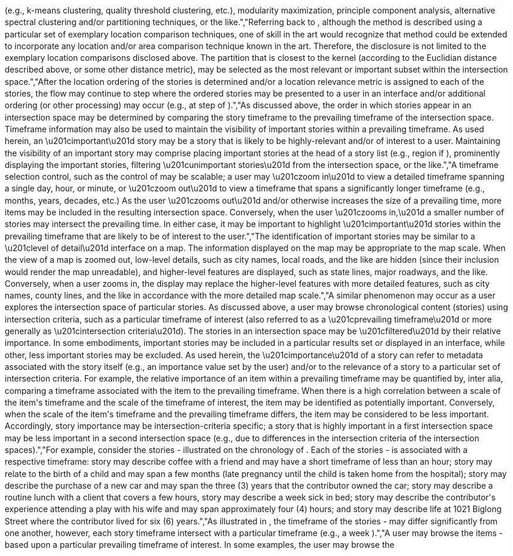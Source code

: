 (e.g., k-means clustering, quality threshold clustering, etc.), modularity maximization, principle component analysis, alternative spectral clustering and\/or partitioning techniques, or the like.","Referring back to , although the method  is described using a particular set of exemplary location comparison techniques, one of skill in the art would recognize that method  could be extended to incorporate any location and\/or area comparison technique known in the art. Therefore, the disclosure is not limited to the exemplary location comparisons disclosed above. The partition that is closest to the kernel (according to the Euclidian distance described above, or some other distance metric), may be selected as the most relevant or important subset within the intersection space.","After the location ordering of the stories is determined and\/or a location relevance metric is assigned to each of the stories, the flow may continue to step  where the ordered stories may be presented to a user in an interface and\/or additional ordering (or other processing) may occur (e.g., at step  of ).","As discussed above, the order in which stories appear in an intersection space may be determined by comparing the story timeframe to the prevailing timeframe of the intersection space. Timeframe information may also be used to maintain the visibility of important stories within a prevailing timeframe. As used herein, an \u201cimportant\u201d story may be a story that is likely to be highly-relevant and\/or of interest to a user. Maintaining the visibility of an important story may comprise placing important stories at the head of a story list (e.g., region  if ), prominently displaying the important stories, filtering \u201cunimportant stories\u201d from the intersection space, or the like.","A timeframe selection control, such as the control  of  may be scalable; a user may \u201czoom in\u201d to view a detailed timeframe spanning a single day, hour, or minute, or \u201czoom out\u201d to view a timeframe that spans a significantly longer timeframe (e.g., months, years, decades, etc.) As the user \u201czooms out\u201d and\/or otherwise increases the size of a prevailing time, more items may be included in the resulting intersection space. Conversely, when the user \u201czooms in,\u201d a smaller number of stories may intersect the prevailing time. In either case, it may be important to highlight \u201cimportant\u201d stories within the prevailing timeframe that are likely to be of interest to the user.","The identification of important stories may be similar to a \u201clevel of detail\u201d interface on a map. The information displayed on the map may be appropriate to the map scale. When the view of a map is zoomed out, low-level details, such as city names, local roads, and the like are hidden (since their inclusion would render the map unreadable), and higher-level features are displayed, such as state lines, major roadways, and the like. Conversely, when a user zooms in, the display may replace the higher-level features with more detailed features, such as city names, county lines, and the like in accordance with the more detailed map scale.","A similar phenomenon may occur as a user explores the intersection space of particular stories. As discussed above, a user may browse chronological content (stories) using intersection criteria, such as a particular timeframe of interest (also referred to as a \u201cprevailing timeframe\u201d or more generally as \u201cintersection criteria\u201d). The stories in an intersection space may be \u201cfiltered\u201d by their relative importance. In some embodiments, important stories may be included in a particular results set or displayed in an interface, while other, less important stories may be excluded. As used herein, the \u201cimportance\u201d of a story can refer to metadata associated with the story itself (e.g., an importance value set by the user) and\/or to the relevance of a story to a particular set of intersection criteria. For example, the relative importance of an item within a prevailing timeframe may be quantified by, inter alia, comparing a timeframe associated with the item to the prevailing timeframe. When there is a high correlation between a scale of the item's timeframe and the scale of the timeframe of interest, the item may be identified as potentially important. Conversely, when the scale of the item's timeframe and the prevailing timeframe differs, the item may be considered to be less important. Accordingly, story importance may be intersection-criteria specific; a story that is highly important in a first intersection space may be less important in a second intersection space (e.g., due to differences in the intersection criteria of the intersection spaces).","For example, consider the stories - illustrated on the chronology  of . Each of the stories - is associated with a respective timeframe: story  may describe coffee with a friend and may have a short timeframe of less than an hour; story  may relate to the birth of a child and may span a few months (late pregnancy until the child is taken home from the hospital); story  may describe the purchase of a new car  and may span the three (3) years that the contributor owned the car; story  may describe a routine lunch with a client that covers a few hours, story  may describe a week sick in bed; story  may describe the contributor's experience attending a play with his wife and may span approximately four (4) hours; and story  may describe life at 1021 Biglong Street where the contributor lived for six (6) years.","As illustrated in , the timeframe of the stories - may differ significantly from one another, however, each story timeframe intersect with a particular timeframe (e.g., a week ).","A user may browse the items - based upon a particular prevailing timeframe of interest. In some examples, the user may browse the